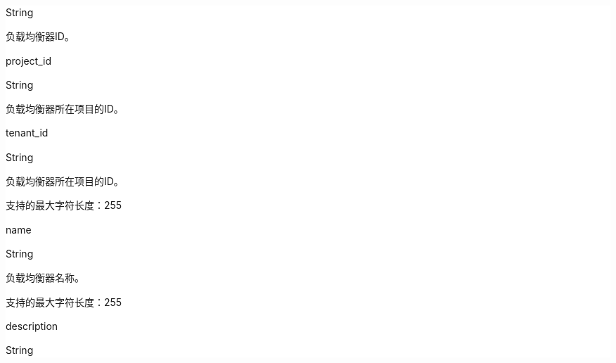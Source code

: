 <td class="cellrowborder" valign="top" width="23.47%" headers="mcps1.2.4.1.2 "><p id="elb_qy_fz_0001_zh-cn_topic_0096561531_p141532903315"><a name="elb_qy_fz_0001_zh-cn_topic_0096561531_p141532903315"></a><a name="elb_qy_fz_0001_zh-cn_topic_0096561531_p141532903315"></a>String</p>
</td>
<td class="cellrowborder" valign="top" width="41.839999999999996%" headers="mcps1.2.4.1.3 "><p id="elb_qy_fz_0001_zh-cn_topic_0096561531_p1941513297339"><a name="elb_qy_fz_0001_zh-cn_topic_0096561531_p1941513297339"></a><a name="elb_qy_fz_0001_zh-cn_topic_0096561531_p1941513297339"></a>负载均衡器ID。</p>
</td>
</tr>
<tr id="elb_qy_fz_0001_zh-cn_topic_0096561532_row3660203553815"><td class="cellrowborder" valign="top" width="34.69%" headers="mcps1.2.4.1.1 "><p id="elb_qy_fz_0001_p1673653353916"><a name="elb_qy_fz_0001_p1673653353916"></a><a name="elb_qy_fz_0001_p1673653353916"></a>project_id</p>
</td>
<td class="cellrowborder" valign="top" width="23.47%" headers="mcps1.2.4.1.2 "><p id="elb_qy_fz_0001_p1474173312398"><a name="elb_qy_fz_0001_p1474173312398"></a><a name="elb_qy_fz_0001_p1474173312398"></a>String</p>
</td>
<td class="cellrowborder" valign="top" width="41.839999999999996%" headers="mcps1.2.4.1.3 "><p id="elb_qy_fz_0001_p575118335392"><a name="elb_qy_fz_0001_p575118335392"></a><a name="elb_qy_fz_0001_p575118335392"></a>负载均衡器所在项目的ID。</p>
</td>
</tr>
<tr id="elb_qy_fz_0001_row1758616126181"><td class="cellrowborder" valign="top" width="34.69%" headers="mcps1.2.4.1.1 "><p id="elb_qy_fz_0001_zh-cn_topic_0096561531_p20415229113312"><a name="elb_qy_fz_0001_zh-cn_topic_0096561531_p20415229113312"></a><a name="elb_qy_fz_0001_zh-cn_topic_0096561531_p20415229113312"></a>tenant_id</p>
</td>
<td class="cellrowborder" valign="top" width="23.47%" headers="mcps1.2.4.1.2 "><p id="elb_qy_fz_0001_zh-cn_topic_0096561531_p741592933318"><a name="elb_qy_fz_0001_zh-cn_topic_0096561531_p741592933318"></a><a name="elb_qy_fz_0001_zh-cn_topic_0096561531_p741592933318"></a>String</p>
</td>
<td class="cellrowborder" valign="top" width="41.839999999999996%" headers="mcps1.2.4.1.3 "><p id="elb_qy_fz_0001_zh-cn_topic_0096561531_p1341519295331"><a name="elb_qy_fz_0001_zh-cn_topic_0096561531_p1341519295331"></a><a name="elb_qy_fz_0001_zh-cn_topic_0096561531_p1341519295331"></a>负载均衡器所在项目的ID。</p>
<p id="elb_qy_fz_0001_p132151656204311"><a name="elb_qy_fz_0001_p132151656204311"></a><a name="elb_qy_fz_0001_p132151656204311"></a>支持的最大字符长度：255</p>
</td>
</tr>
<tr id="elb_qy_fz_0001_zh-cn_topic_0096561532_row76601535193815"><td class="cellrowborder" valign="top" width="34.69%" headers="mcps1.2.4.1.1 "><p id="elb_qy_fz_0001_zh-cn_topic_0096561531_p1041552912332"><a name="elb_qy_fz_0001_zh-cn_topic_0096561531_p1041552912332"></a><a name="elb_qy_fz_0001_zh-cn_topic_0096561531_p1041552912332"></a>name</p>
</td>
<td class="cellrowborder" valign="top" width="23.47%" headers="mcps1.2.4.1.2 "><p id="elb_qy_fz_0001_zh-cn_topic_0096561531_p241692918331"><a name="elb_qy_fz_0001_zh-cn_topic_0096561531_p241692918331"></a><a name="elb_qy_fz_0001_zh-cn_topic_0096561531_p241692918331"></a>String</p>
</td>
<td class="cellrowborder" valign="top" width="41.839999999999996%" headers="mcps1.2.4.1.3 "><p id="elb_qy_fz_0001_zh-cn_topic_0096561531_p17416152919332"><a name="elb_qy_fz_0001_zh-cn_topic_0096561531_p17416152919332"></a><a name="elb_qy_fz_0001_zh-cn_topic_0096561531_p17416152919332"></a>负载均衡器名称。</p>
<p id="elb_qy_fz_0001_p105117586430"><a name="elb_qy_fz_0001_p105117586430"></a><a name="elb_qy_fz_0001_p105117586430"></a>支持的最大字符长度：255</p>
</td>
</tr>
<tr id="elb_qy_fz_0001_zh-cn_topic_0096561532_row66605355385"><td class="cellrowborder" valign="top" width="34.69%" headers="mcps1.2.4.1.1 "><p id="elb_qy_fz_0001_zh-cn_topic_0096561531_p4416102918335"><a name="elb_qy_fz_0001_zh-cn_topic_0096561531_p4416102918335"></a><a name="elb_qy_fz_0001_zh-cn_topic_0096561531_p4416102918335"></a>description</p>
</td>
<td class="cellrowborder" valign="top" width="23.47%" headers="mcps1.2.4.1.2 "><p id="elb_qy_fz_0001_zh-cn_topic_0096561531_p24161129143314"><a name="elb_qy_fz_0001_zh-cn_topic_0096561531_p24161129143314"></a><a name="elb_qy_fz_0001_zh-cn_topic_0096561531_p24161129143314"></a>String</p>